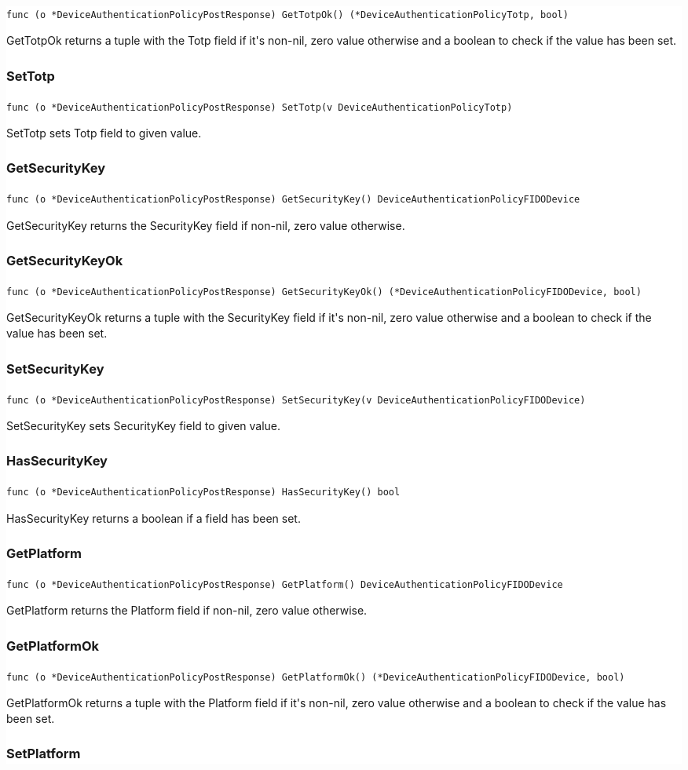 `func (o *DeviceAuthenticationPolicyPostResponse) GetTotpOk() (*DeviceAuthenticationPolicyTotp, bool)`

GetTotpOk returns a tuple with the Totp field if it's non-nil, zero value otherwise
and a boolean to check if the value has been set.

### SetTotp

`func (o *DeviceAuthenticationPolicyPostResponse) SetTotp(v DeviceAuthenticationPolicyTotp)`

SetTotp sets Totp field to given value.


### GetSecurityKey

`func (o *DeviceAuthenticationPolicyPostResponse) GetSecurityKey() DeviceAuthenticationPolicyFIDODevice`

GetSecurityKey returns the SecurityKey field if non-nil, zero value otherwise.

### GetSecurityKeyOk

`func (o *DeviceAuthenticationPolicyPostResponse) GetSecurityKeyOk() (*DeviceAuthenticationPolicyFIDODevice, bool)`

GetSecurityKeyOk returns a tuple with the SecurityKey field if it's non-nil, zero value otherwise
and a boolean to check if the value has been set.

### SetSecurityKey

`func (o *DeviceAuthenticationPolicyPostResponse) SetSecurityKey(v DeviceAuthenticationPolicyFIDODevice)`

SetSecurityKey sets SecurityKey field to given value.

### HasSecurityKey

`func (o *DeviceAuthenticationPolicyPostResponse) HasSecurityKey() bool`

HasSecurityKey returns a boolean if a field has been set.

### GetPlatform

`func (o *DeviceAuthenticationPolicyPostResponse) GetPlatform() DeviceAuthenticationPolicyFIDODevice`

GetPlatform returns the Platform field if non-nil, zero value otherwise.

### GetPlatformOk

`func (o *DeviceAuthenticationPolicyPostResponse) GetPlatformOk() (*DeviceAuthenticationPolicyFIDODevice, bool)`

GetPlatformOk returns a tuple with the Platform field if it's non-nil, zero value otherwise
and a boolean to check if the value has been set.

### SetPlatform
